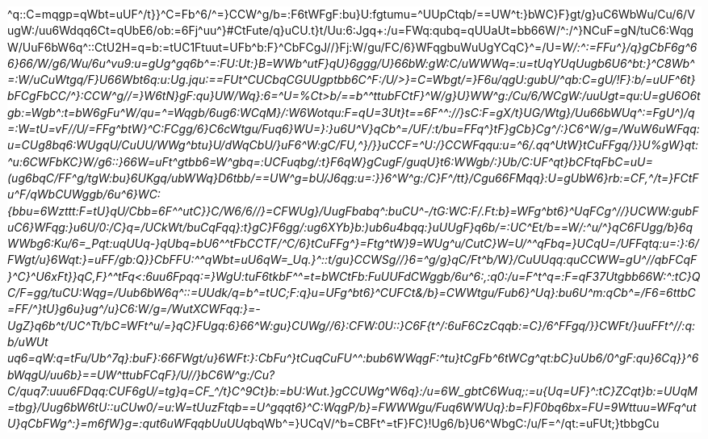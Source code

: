 ^q::C=mqgp=qWbt=uUF^/t}}^C=Fb^6/^=}CCW^g/b=:F6tWFgF:bu}U:fgtumu=^UUpCtqb/==UW^t:}bWC}F}gt/g}uC6WbWu/Cu/6/VugW:/uu6Wdqq6Ct=qUbE6/ob:=6Fj^uu^}#CtFute/q}uCU.t}t/Uu:6:Jgq+:/u=FWq:qubq=qUUaUt=bb66W/^:/^}NCuF=gN/tuC6:WqgW/UuF6bW6q^::CtU2H=q=b:=tUC1Ftuut=UFb^b:F}^CbFCgJ//}Fj:W/gu/FC/6}WFqgbuWuUgYCqC}^=/U=*W/:^:=FFu^}/q}gCbF6g^66}66/W/g6/Wu/6u^vu9:u=gUg^gq6b^=:FU:Ut:}B=WWb^utF}qU}6ggg/U}66bW:gW:*C/uWWWq=:u=tUqYUqUugb6U6^bt:}^C8Wb^=:W/uCuWtgq/F}U66Wbt6q:u:Ug.jqu:==FUt^CUCbqCGUUgptbb6C^F:/U/>}=C=Wbgt/=}F6u/qgU:gubU/_^qb:C=gU/!F}:b/=uUF^6t}bFCgFbCC/^}:CCW^g//=}W6tN}gF:qu}UW/Wq}:6=^U=%Ct>b/==b^^ttubFCtF}^W/g}U}WW^g:/Cu/6/WCgW:/uuUgt=qu:U=gU6O6tgb:=Wgb^:t=bW6gFu^W/qu=^=Wqgb/6ug6:WCqM}/:W6Wotqu:F=qU=3Ut}t==6F^^://}sC:F=gX/t}UG/Wtg}/Uu66bWUq^:=FgU^)/q=:W=tU=vF//U/=FFg^btW}^C:FCgg/6}C6cWtgu/Fuq6}WU=}:}u6U^V}qCb^=/UF/:t/bu=FFq^}tF}gCb}Cg^/:}C6^W/g=/WuW6uWFqq:u=CUg8bq6:WUgqU/CuUU/WWg^btu}U/dWqCbU/}uF6^W:gC/FU,^}/}}uCCF=^U:/}CCWFqqu:u=^6/_.qq^UtW}tCuFFgq/}}U%gW}qt:^u:6CWFbKC}W/g6::}66W=uFt^gtbb6=W^gbq=:UCFuqbg/:t}F6qW}gCugF/guqU}t6:WWgb/:}Ub/C:UF^qt}bCFtqFbC=uU=(ug6bqC/FF^g/tgW:bu}6UKgq/ubWWq}D6tbb/==UW^g=bU/J6qg:u=:}}6^W^g:/C}F^/tt}/Cgu66FMqq}:U=gUbW6}rb:=CF,^/t=}FCtFu^F/qWbCUWggb/6u^6}WC:{bbu=6Wzttt:F=tU}qU/Cbb=6F^^utC}}C/W6/6//}=CFWUg}/UugFbabq^:buCU^-/tG:WC:F/.Ft:b}=WFg^bt6}^UqFCg^//}UCWW:gubFuC6}WFqg:}u6U/0:/C}q=/UCkWt/buCqFqq}:t}gC}F6gg/:ug6XYb}b:)ub6u4bqq:}uUUgF}q6b/=:UC^Et/b==W/:^u/^}qC6FUgg/b}6qWWbg6:Ku/6=_Pqt:uqUUq-}qUbq=bU6^^tFbCCTF/^C/6}tCuFFg^}=Ftg^tW}9=WUg^u/CutC}W=U/^^qFbq=}UCqU=/UFFqtq:u=:}:6/FWgt/u}6Wqt:}=uFF/gb:Q}}CbFFU:^^qWbt=uU6qW=_Uq.}^::t/gu}CCWSg//}6=^g/g}qC/Ft^b/W}/CuUUqq:quCCWW=gU^//qbFCqF}^C}^U6xFt}}qC,F}^^tFq<:6uu6Fpqq:=}W*gU:tuF6tkbF^^=t=bWCtFb:FuUUFdCWggb/6u^6:,:q0:/u=F^t^q=:F=qF37Utgbb66W:^:tC}QC/F=gg/tuCU:Wqg=/Uub6bW6q^::=UUdk/q=b^=tUC;F:q}u=UFg^bt6}^CUFCt&/b}=CWWtgu/Fub6}^Uq}:bu6U^m:qCb^=/F6=6ttbC=FF/^}tU}g6u}ug^/u}C6:W/g=/WutXCWFqq:}=-UgZ}q6b^t/UC^Tt/bC=WFt^u/=}qC}FUgq:6}66^W:gu}CUWg//6}:CFW:0U::}C6F{t^/:6uF6CzCqqb:=C}/6^FFgq/}}CWFt/}uuFFt^//:q:b/uWUt uq6=qW:q=tFu/Ub^7q}:buF}:66FWgt/u}6WFt:}:CbFu^}tCuqCuFU^^:bub6WWqgF:^tu}tCgFb^6tWCg^qt:bC}uUb6/0^gF:qu}6Cq}}^6bWqgU/uu6b}==UW^ttubFCqF}/U//}bC6W^g:/Cu?C/quq7:uuu6FDqq:CUF6gU/=tg}q=CF_^/t}C^9Ct}b:=bU:Wut.}gCCUWg^W6q}:/u=6W_gbtC6Wuq;:=u{Uq=UF}^:tC}ZCqt}b:=UUqM=tbg}/Uug6bW6tU::uCUw0/=u:W=tUuzFtqb==U^gqqt6}^C:WqgP/b}=FWWWgu/Fuq6WWUq}:b=F)F0bq6bx=FU=9Wttuu=WFq^utU}qCbFWg^:}=m6fW}g=:qut6uWFqqbUuUUq*bqWb^=}UCqV/^b=CBFt^=tF}FC}!Ug6/b}U6^WbgC:/u/F=^/qt:=uFUt;}tbbgCu
